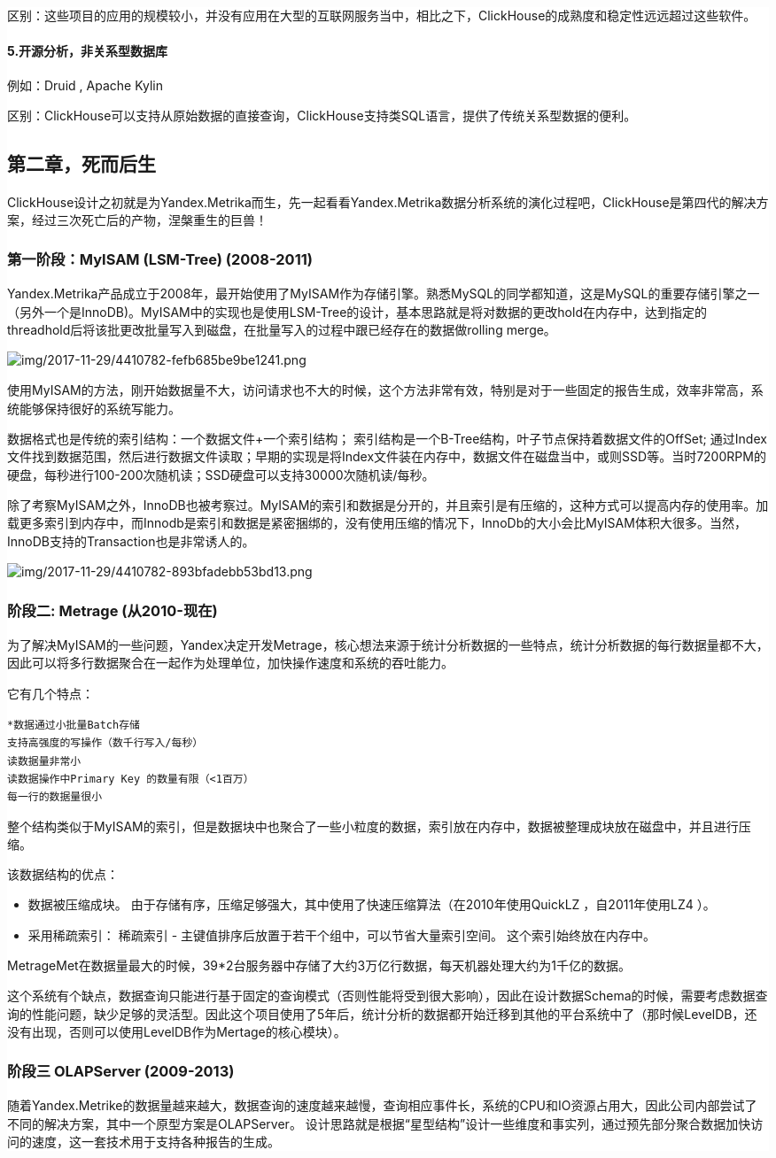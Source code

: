区别：这些项目的应用的规模较小，并没有应用在大型的互联网服务当中，相比之下，ClickHouse的成熟度和稳定性远远超过这些软件。

#### 5.开源分析，非关系型数据库
例如：Druid , Apache Kylin

区别：ClickHouse可以支持从原始数据的直接查询，ClickHouse支持类SQL语言，提供了传统关系型数据的便利。

## 第二章，死而后生
ClickHouse设计之初就是为Yandex.Metrika而生，先一起看看Yandex.Metrika数据分析系统的演化过程吧，ClickHouse是第四代的解决方案，经过三次死亡后的产物，涅槃重生的巨兽！

### 第一阶段：MyISAM (LSM-Tree) (2008-2011)
Yandex.Metrika产品成立于2008年，最开始使用了MyISAM作为存储引擎。熟悉MySQL的同学都知道，这是MySQL的重要存储引擎之一（另外一个是InnoDB)。MyISAM中的实现也是使用LSM-Tree的设计，基本思路就是将对数据的更改hold在内存中，达到指定的threadhold后将该批更改批量写入到磁盘，在批量写入的过程中跟已经存在的数据做rolling merge。

![img/2017-11-29/4410782-fefb685be9be1241.png](http://upload-images.jianshu.io/upload_images/4410782-fefb685be9be1241.png)

使用MyISAM的方法，刚开始数据量不大，访问请求也不大的时候，这个方法非常有效，特别是对于一些固定的报告生成，效率非常高，系统能够保持很好的系统写能力。

数据格式也是传统的索引结构：一个数据文件+一个索引结构； 索引结构是一个B-Tree结构，叶子节点保持着数据文件的OffSet; 通过Index文件找到数据范围，然后进行数据文件读取；早期的实现是将Index文件装在内存中，数据文件在磁盘当中，或则SSD等。当时7200RPM的硬盘，每秒进行100-200次随机读；SSD硬盘可以支持30000次随机读/每秒。

除了考察MyISAM之外，InnoDB也被考察过。MyISAM的索引和数据是分开的，并且索引是有压缩的，这种方式可以提高内存的使用率。加载更多索引到内存中，而Innodb是索引和数据是紧密捆绑的，没有使用压缩的情况下，InnoDb的大小会比MyISAM体积大很多。当然，InnoDB支持的Transaction也是非常诱人的。

![img/2017-11-29/4410782-893bfadebb53bd13.png](http://upload-images.jianshu.io/upload_images/4410782-893bfadebb53bd13.png)

### 阶段二: Metrage (从2010-现在)
为了解决MyISAM的一些问题，Yandex决定开发Metrage，核心想法来源于统计分析数据的一些特点，统计分析数据的每行数据量都不大，因此可以将多行数据聚合在一起作为处理单位，加快操作速度和系统的吞吐能力。

它有几个特点：

    *数据通过小批量Batch存储  
    支持高强度的写操作（数千行写入/每秒）  
    读数据量非常小  
    读数据操作中Primary Key 的数量有限（<1百万）  
    每一行的数据量很小

整个结构类似于MyISAM的索引，但是数据块中也聚合了一些小粒度的数据，索引放在内存中，数据被整理成块放在磁盘中，并且进行压缩。

该数据结构的优点：

- 数据被压缩成块。 由于存储有序，压缩足够强大，其中使用了快速压缩算法（在2010年使用QuickLZ ，自2011年使用LZ4 ）。

- 采用稀疏索引： 稀疏索引 - 主键值排序后放置于若干个组中，可以节省大量索引空间。 这个索引始终放在内存中。

MetrageMet在数据量最大的时候，39*2台服务器中存储了大约3万亿行数据，每天机器处理大约为1千亿的数据。

这个系统有个缺点，数据查询只能进行基于固定的查询模式（否则性能将受到很大影响），因此在设计数据Schema的时候，需要考虑数据查询的性能问题，缺少足够的灵活型。因此这个项目使用了5年后，统计分析的数据都开始迁移到其他的平台系统中了（那时候LevelDB，还没有出现，否则可以使用LevelDB作为Mertage的核心模块）。

### 阶段三 OLAPServer (2009-2013)
随着Yandex.Metrike的数据量越来越大，数据查询的速度越来越慢，查询相应事件长，系统的CPU和IO资源占用大，因此公司内部尝试了不同的解决方案，其中一个原型方案是OLAPServer。 设计思路就是根据“星型结构”设计一些维度和事实列，通过预先部分聚合数据加快访问的速度，这一套技术用于支持各种报告的生成。
